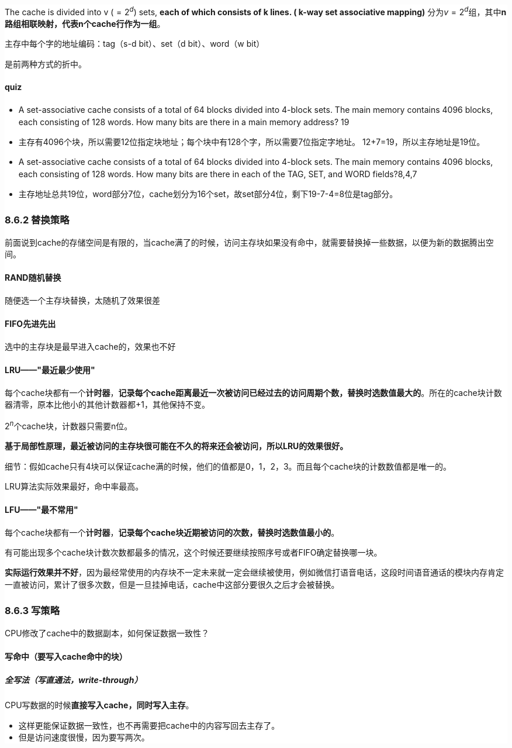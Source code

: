 The cache is divided into v ($=2^d$) sets, **each of which consists of k lines. ( k-way set associative mapping)**
分为$v=2^d$组，其中**n路组相联映射，代表n个cache行作为一组**。

主存中每个字的地址编码：tag（s-d bit）、set（d bit）、word（w bit）

是前两种方式的折中。

#### quiz
- A set-associative cache consists of a total of 64 blocks divided into 4-block sets.
The main memory contains 4096 blocks, each consisting of 128 words. How many bits are there in a main memory address? 19

- 主存有4096个块，所以需要12位指定块地址；每个块中有128个字，所以需要7位指定字地址。
12+7=19，所以主存地址是19位。
- A set-associative cache consists of a total of 64 blocks divided into 4-block sets. The main memory contains 4096 blocks, each consisting of 128 words. How many bits are there in each of the TAG, SET, and WORD fields?8,4,7
- 主存地址总共19位，word部分7位，cache划分为16个set，故set部分4位，剩下19-7-4=8位是tag部分。
### 8.6.2 替换策略
前面说到cache的存储空间是有限的，当cache满了的时候，访问主存块如果没有命中，就需要替换掉一些数据，以便为新的数据腾出空间。
#### RAND随机替换
  随便选一个主存块替换，太随机了效果很差
#### FIFO先进先出
  选中的主存块是最早进入cache的，效果也不好
#### LRU——"最近最少使用"
  每个cache块都有一个**计时器**，**记录每个cache距离最近一次被访问已经过去的访问周期个数，替换时选数值最大的**。所在的cache块计数器清零，原本比他小的其他计数器都+1，其他保持不变。
  
  $2^n$个cache块，计数器只需要n位。

  **基于局部性原理，最近被访问的主存块很可能在不久的将来还会被访问，所以LRU的效果很好。**

  细节：假如cache只有4块可以保证cache满的时候，他们的值都是0，1，2，3。而且每个cache块的计数数值都是唯一的。

  LRU算法实际效果最好，命中率最高。
#### LFU——"最不常用"
  每个cache块都有一个**计时器**，**记录每个cache块近期被访问的次数，替换时选数值最小的**。

  有可能出现多个cache块计数次数都最多的情况，这个时候还要继续按照序号或者FIFO确定替换哪一块。

  **实际运行效果并不好**，因为最经常使用的内存块不一定未来就一定会继续被使用，例如微信打语音电话，这段时间语音通话的模块内存肯定一直被访问，累计了很多次数，但是一旦挂掉电话，cache中这部分要很久之后才会被替换。

### 8.6.3 写策略
CPU修改了cache中的数据副本，如何保证数据一致性？
#### 写命中（要写入cache命中的块）
##### 全写法（写直通法，write-through）
CPU写数据的时候**直接写入cache，同时写入主存**。
- 这样更能保证数据一致性，也不再需要把cache中的内容写回去主存了。
- 但是访问速度很慢，因为要写两次。
